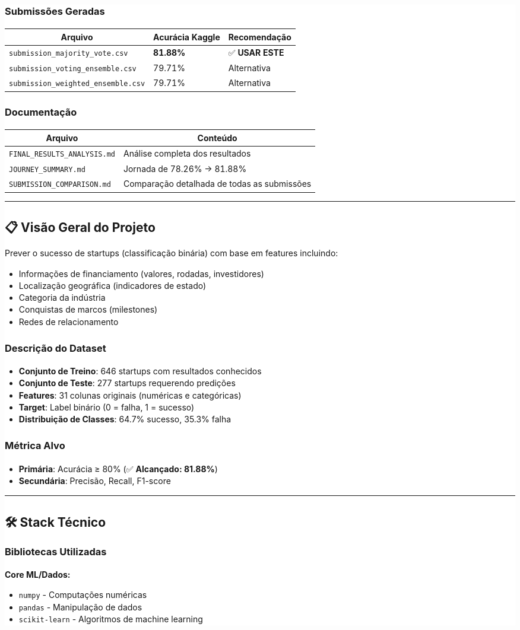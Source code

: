 ### Submissões Geradas

| Arquivo | Acurácia Kaggle | Recomendação |
|---------|-----------------|--------------|
| `submission_majority_vote.csv` | **81.88%** | ✅ **USAR ESTE** |
| `submission_voting_ensemble.csv` | 79.71% | Alternativa |
| `submission_weighted_ensemble.csv` | 79.71% | Alternativa |

### Documentação

| Arquivo | Conteúdo |
|---------|----------|
| `FINAL_RESULTS_ANALYSIS.md` | Análise completa dos resultados |
| `JOURNEY_SUMMARY.md` | Jornada de 78.26% → 81.88% |
| `SUBMISSION_COMPARISON.md` | Comparação detalhada de todas as submissões |

---

## 📋 Visão Geral do Projeto


Prever o sucesso de startups (classificação binária) com base em features incluindo:
- Informações de financiamento (valores, rodadas, investidores)
- Localização geográfica (indicadores de estado)
- Categoria da indústria
- Conquistas de marcos (milestones)
- Redes de relacionamento

### Descrição do Dataset

- **Conjunto de Treino**: 646 startups com resultados conhecidos
- **Conjunto de Teste**: 277 startups requerendo predições
- **Features**: 31 colunas originais (numéricas e categóricas)
- **Target**: Label binário (0 = falha, 1 = sucesso)
- **Distribuição de Classes**: 64.7% sucesso, 35.3% falha

### Métrica Alvo

- **Primária**: Acurácia ≥ 80% (✅ **Alcançado: 81.88%**)
- **Secundária**: Precisão, Recall, F1-score

---

## 🛠 Stack Técnico

### Bibliotecas Utilizadas

**Core ML/Dados:**
- `numpy` - Computações numéricas
- `pandas` - Manipulação de dados
- `scikit-learn` - Algoritmos de machine learning

